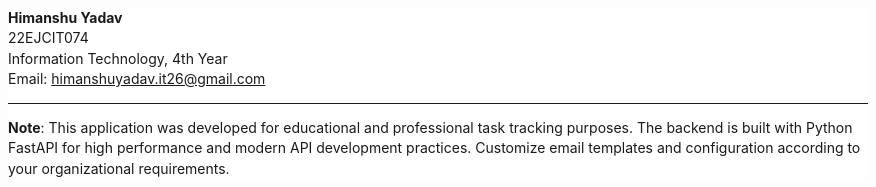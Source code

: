**Himanshu Yadav**  
22EJCIT074  
Information Technology, 4th Year  
Email: himanshuyadav.it26@gmail.com

---

**Note**: This application was developed for educational and professional task tracking purposes. The backend is built with Python FastAPI for high performance and modern API development practices. Customize email templates and configuration according to your organizational requirements. 